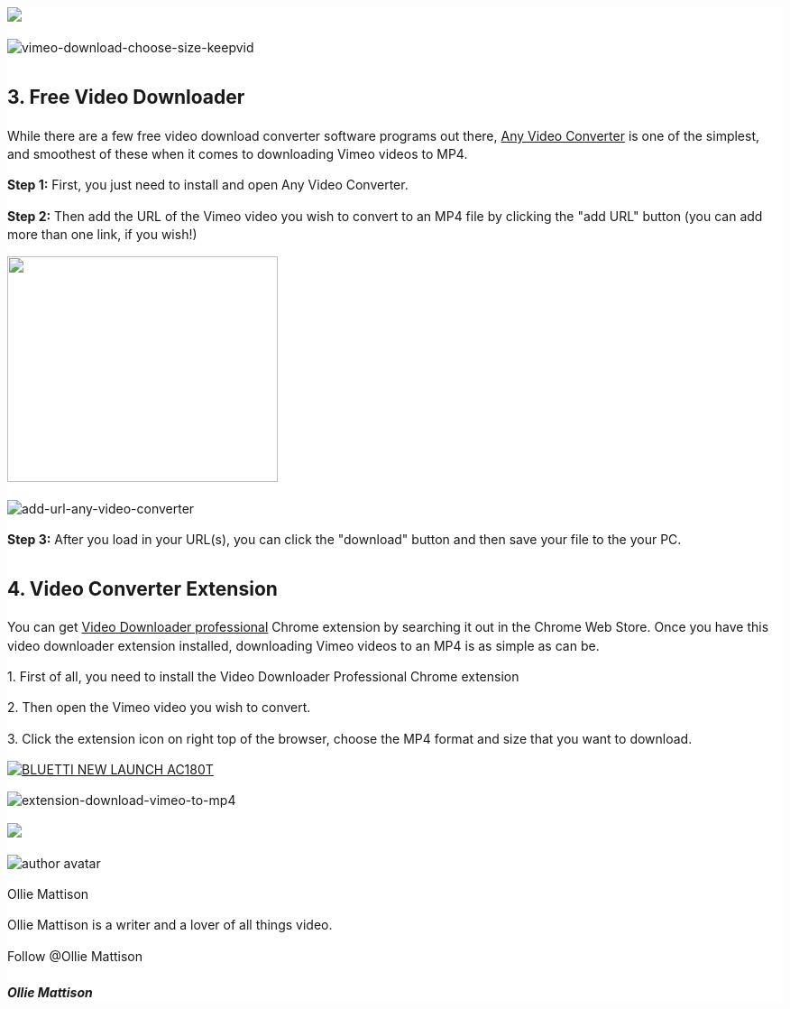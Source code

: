 
<a href="https://secure.2checkout.com/order/checkout.php?PRODS=33729450&QTY=1&AFFILIATE=108875&CART=1"><img src="https://secure.avangate.com/images/merchant/7f687767ccf20fcea1c9dc4a5adc2326/Digisigner_banner_728_x_90_color_version.png" border="0"></a>

![vimeo-download-choose-size-keepvid](https://images.wondershare.com/filmora/article-images/vimeo-download-choose-size-keepvid.jpg)

## 3\. Free Video Downloader

While there are a few free video download converter software programs out there, [Any Video Converter](http://www.any-video-converter.com/products/mac%5Fvideo%5Fconverter%5Ffreeware/) is one of the simplest, and smoothest of these when it comes to downloading Vimeo videos to MP4.

**Step 1:** First, you just need to install and open Any Video Converter.

**Step 2:** Then add the URL of the Vimeo video you wish to convert to an MP4 file by clicking the "add URL" button (you can add more than one link, if you wish!)


<a href="https://imp.i357552.net/c/5597632/863039/11832" target="_top" id="863039"><img src="//a.impactradius-go.com/display-ad/11832-863039" border="0" alt="" width="300" height="250"/></a>

![add-url-any-video-converter](https://images.wondershare.com/filmora/article-images/add-url-any-video-converter.jpg)

**Step 3:** After you load in your URL(s), you can click the "download" button and then save your file to the your PC.

## 4\. Video Converter Extension

You can get [Video Downloader professional](https://chrome.google.com/webstore/detail/video-downloader-professi/elicpjhcidhpjomhibiffojpinpmmpil) Chrome extension by searching it out in the Chrome Web Store. Once you have this video downloader extension installed, downloading Vimeo videos to an MP4 is as simple as can be.

1\. First of all, you need to install the Video Downloader Professional Chrome extension

2\. Then open the Vimeo video you wish to convert.

3\. Click the extension icon on right top of the browser, choose the MP4 format and size that you want to download.


<a href="https://bluettide.pxf.io/c/5597632/2042332/17092" target="_top" id="2042332"><img src="//a.impactradius-go.com/display-ad/17092-2042332" border="0" alt="BLUETTI NEW LAUNCH AC180T" width="960" height="900"/></a><img height="0" width="0" src="https://imp.pxf.io/i/5597632/2042332/17092" style="position:absolute;visibility:hidden;" border="0" />

![extension-download-vimeo-to-mp4](https://images.wondershare.com/filmora/article-images/extension-download-vimeo-to-mp4.jpg)


<a href="https://store.revouninstaller.com/order/checkout.php?PRODS=27889512&QTY=1&AFFILIATE=108875&CART=1"><img src="https://secure.avangate.com/images/merchant/4282ec8de8c9be897e7aff4aa231b1a4/728__90.jpg" border="0"></a>

![author avatar](https://images.wondershare.com/filmora/article-images/ollie-mattison.jpg)

Ollie Mattison

Ollie Mattison is a writer and a lover of all things video.

Follow @Ollie Mattison

##### Ollie Mattison
